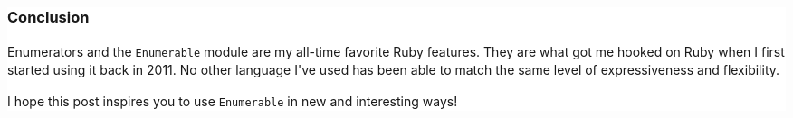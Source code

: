 ### Conclusion

Enumerators and the `Enumerable` module are my all-time favorite Ruby features. They are what got me hooked on Ruby when I first started using it back in 2011. No other language I've used has been able to match the same level of expressiveness and flexibility.

I hope this post inspires you to use `Enumerable` in new and interesting ways!
